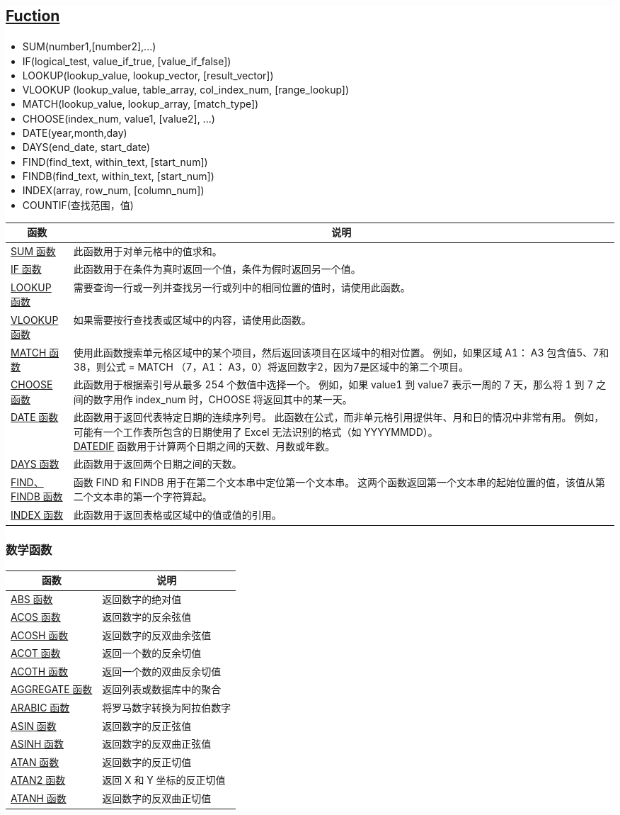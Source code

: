 

## [Fuction](https://support.office.com/zh-cn/article/Excel-%E5%87%BD%E6%95%B0%EF%BC%88%E6%8C%89%E7%B1%BB%E5%88%AB%E5%88%97%E5%87%BA%EF%BC%89-5f91f4e9-7b42-46d2-9bd1-63f26a86c0eb)

- SUM(number1,[number2],...)
- IF(logical_test, value_if_true, [value_if_false])
- LOOKUP(lookup_value, lookup_vector, [result_vector])
- VLOOKUP (lookup_value, table_array, col_index_num, [range_lookup])
- MATCH(lookup_value, lookup_array, [match_type])
- CHOOSE(index_num, value1, [value2], ...)
- DATE(year,month,day)
- DAYS(end_date, start_date)
- FIND(find_text, within_text, [start_num])
- FINDB(find_text, within_text, [start_num])
- INDEX(array, row_num, [column_num])
- COUNTIF(查找范围，值)

| **函数** | **说明** |
| --- | --- |
| [SUM 函数](https://support.office.com/zh-cn/article/sum-%E5%87%BD%E6%95%B0-043e1c7d-7726-4e80-8f32-07b23e057f89) | 此函数用于对单元格中的值求和。 |
| [IF 函数](https://support.office.com/zh-cn/article/if-%E5%87%BD%E6%95%B0-69aed7c9-4e8a-4755-a9bc-aa8bbff73be2) | 此函数用于在条件为真时返回一个值，条件为假时返回另一个值。 |
| [LOOKUP 函数](https://support.office.com/zh-cn/article/lookup-%E5%87%BD%E6%95%B0-446d94af-663b-451d-8251-369d5e3864cb) | 需要查询一行或一列并查找另一行或列中的相同位置的值时，请使用此函数。 |
| [VLOOKUP 函数](https://support.office.com/zh-cn/article/vlookup-%E5%87%BD%E6%95%B0-0bbc8083-26fe-4963-8ab8-93a18ad188a1) | 如果需要按行查找表或区域中的内容，请使用此函数。 |
| [MATCH 函数](https://support.office.com/zh-cn/article/match-%E5%87%BD%E6%95%B0-e8dffd45-c762-47d6-bf89-533f4a37673a) | 使用此函数搜索单元格区域中的某个项目，然后返回该项目在区域中的相对位置。 例如，如果区域 A1： A3 包含值5、7和38，则公式 = MATCH （7，A1： A3，0）将返回数字2，因为7是区域中的第二个项目。 |
| [CHOOSE 函数](https://support.office.com/zh-cn/article/choose-%E5%87%BD%E6%95%B0-fc5c184f-cb62-4ec7-a46e-38653b98f5bc) | 此函数用于根据索引号从最多 254 个数值中选择一个。 例如，如果 value1 到 value7 表示一周的 7 天，那么将 1 到 7 之间的数字用作 index_num 时，CHOOSE 将返回其中的某一天。 |
| [DATE 函数](https://support.office.com/zh-cn/article/date-%E5%87%BD%E6%95%B0-e36c0c8c-4104-49da-ab83-82328b832349) | 此函数用于返回代表特定日期的连续序列号。 此函数在公式，而非单元格引用提供年、月和日的情况中非常有用。 例如，可能有一个工作表所包含的日期使用了 Excel 无法识别的格式（如 YYYYMMDD）。  <br />  [DATEDIF](https://support.office.com/zh-cn/article/datedif-%E5%87%BD%E6%95%B0-25dba1a4-2812-480b-84dd-8b32a451b35c) 函数用于计算两个日期之间的天数、月数或年数。 |
| [DAYS 函数](https://support.office.com/zh-cn/article/days-%E5%87%BD%E6%95%B0-57740535-d549-4395-8728-0f07bff0b9df) | 此函数用于返回两个日期之间的天数。 |
| [FIND、FINDB 函数](https://support.office.com/zh-cn/article/find%E3%80%81findb-%E5%87%BD%E6%95%B0-c7912941-af2a-4bdf-a553-d0d89b0a0628) | 函数 FIND 和 FINDB 用于在第二个文本串中定位第一个文本串。 这两个函数返回第一个文本串的起始位置的值，该值从第二个文本串的第一个字符算起。 |
| [INDEX 函数](https://support.office.com/zh-cn/article/index-%E5%87%BD%E6%95%B0-a5dcf0dd-996d-40a4-a822-b56b061328bd) | 此函数用于返回表格或区域中的值或值的引用。 |



### 数学函数
| **函数** | **说明** |
| --- | --- |
| [ABS 函数](https://support.office.com/zh-cn/article/abs-%E5%87%BD%E6%95%B0-3420200f-5628-4e8c-99da-c99d7c87713c) | 返回数字的绝对值 |
| [ACOS 函数](https://support.microsoft.com/zh-cn/office/acos-%E5%87%BD%E6%95%B0-cb73173f-d089-4582-afa1-76e5524b5d5b) | 返回数字的反余弦值 |
| [ACOSH 函数](https://support.office.com/zh-cn/article/acosh-%E5%87%BD%E6%95%B0-e3992cc1-103f-4e72-9f04-624b9ef5ebfe) | 返回数字的反双曲余弦值 |
| [ACOT 函数](https://support.office.com/zh-cn/article/acot-%E5%87%BD%E6%95%B0-dc7e5008-fe6b-402e-bdd6-2eea8383d905) | 返回一个数的反余切值 |
| [ACOTH 函数](https://support.office.com/zh-cn/article/acoth-%E5%87%BD%E6%95%B0-cc49480f-f684-4171-9fc5-73e4e852300f) | 返回一个数的双曲反余切值 |
| [AGGREGATE 函数](https://support.office.com/zh-cn/article/aggregate-%E5%87%BD%E6%95%B0-43b9278e-6aa7-4f17-92b6-e19993fa26df) | 返回列表或数据库中的聚合 |
| [ARABIC 函数](https://support.microsoft.com/zh-cn/office/arabic-%E5%87%BD%E6%95%B0-9a8da418-c17b-4ef9-a657-9370a30a674f) | 将罗马数字转换为阿拉伯数字 |
| [ASIN 函数](https://support.microsoft.com/zh-cn/office/asin-%E5%87%BD%E6%95%B0-81fb95e5-6d6f-48c4-bc45-58f955c6d347) | 返回数字的反正弦值 |
| [ASINH 函数](https://support.office.com/zh-cn/article/asinh-%E5%87%BD%E6%95%B0-4e00475a-067a-43cf-926a-765b0249717c) | 返回数字的反双曲正弦值 |
| [ATAN 函数](https://support.office.com/zh-cn/article/atan-%E5%87%BD%E6%95%B0-50746fa8-630a-406b-81d0-4a2aed395543) | 返回数字的反正切值 |
| [ATAN2 函数](https://support.microsoft.com/zh-cn/office/atan2-%E5%87%BD%E6%95%B0-c04592ab-b9e3-4908-b428-c96b3a565033) | 返回 X 和 Y 坐标的反正切值 |
| [ATANH 函数](https://support.office.com/zh-cn/article/atanh-%E5%87%BD%E6%95%B0-3cd65768-0de7-4f1d-b312-d01c8c930d90) | 返回数字的反双曲正切值 |